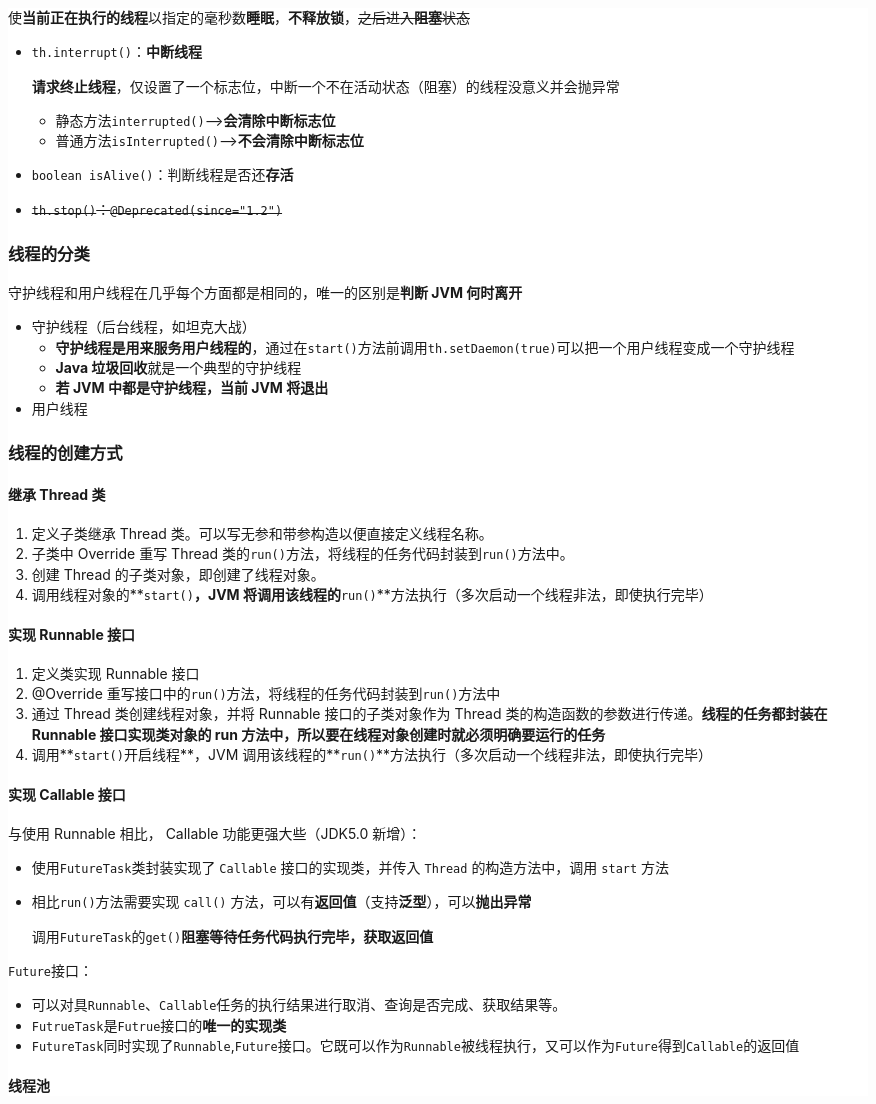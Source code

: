   使**当前正在执行的线程**以指定的毫秒数**睡眠**，**不释放锁**，~~之后进入**阻塞**状态~~

- `th.interrupt()`：**中断线程**

  **请求终止线程**，仅设置了一个标志位，中断一个不在活动状态（阻塞）的线程没意义并会抛异常

  - 静态方法`interrupted()`-->**会清除中断标志位**
  - 普通方法`isInterrupted()`-->**不会清除中断标志位**

- `boolean isAlive()`：判断线程是否还**存活**

- ~~`th.stop()`：`@Deprecated(since="1.2")`~~

### 线程的分类

守护线程和用户线程在几乎每个方面都是相同的，唯一的区别是**判断 JVM 何时离开**

- 守护线程（后台线程，如坦克大战）
  - **守护线程是用来服务用户线程的**，通过在`start()`方法前调用`th.setDaemon(true)`可以把一个用户线程变成一个守护线程
  - **Java 垃圾回收**就是一个典型的守护线程
  - **若 JVM 中都是守护线程，当前 JVM 将退出**
- 用户线程

### 线程的创建方式

#### 继承 Thread 类

1.  定义子类继承 Thread 类。可以写无参和带参构造以便直接定义线程名称。
2.  子类中 Override 重写 Thread 类的`run()`方法，将线程的任务代码封装到`run()`方法中。
3.  创建 Thread 的子类对象，即创建了线程对象。
4.  调用线程对象的**`start()`**，JVM 将调用该线程的**`run()`**方法执行（多次启动一个线程非法，即使执行完毕）

#### 实现 Runnable 接口

1.  定义类实现 Runnable 接口
2.  @Override 重写接口中的`run()`方法，将线程的任务代码封装到`run()`方法中
3.  通过 Thread 类创建线程对象，并将 Runnable 接口的子类对象作为 Thread 类的构造函数的参数进行传递。**线程的任务都封装在 Runnable 接口实现类对象的 run 方法中，所以要在线程对象创建时就必须明确要运行的任务**
4.  调用**`start()`开启线程**，JVM 调用该线程的**`run()`**方法执行（多次启动一个线程非法，即使执行完毕）

#### 实现 Callable 接口

与使用 Runnable 相比， Callable 功能更强大些（JDK5.0 新增）：

- 使用`FutureTask`类封装实现了 `Callable` 接口的实现类，并传入 `Thread` 的构造方法中，调用 `start` 方法

- 相比`run()`方法需要实现 `call()` 方法，可以有**返回值**（支持**泛型**），可以**抛出异常**

  调用`FutureTask`的`get()`**阻塞等待任务代码执行完毕，获取返回值**

`Future`接口：

- 可以对具`Runnable`、`Callable`任务的执行结果进行取消、查询是否完成、获取结果等。
- `FutrueTask`是`Futrue`接口的**唯一的实现类**
- `FutureTask`同时实现了`Runnable`,`Future`接口。它既可以作为`Runnable`被线程执行，又可以作为`Future`得到`Callable`的返回值

#### 线程池

